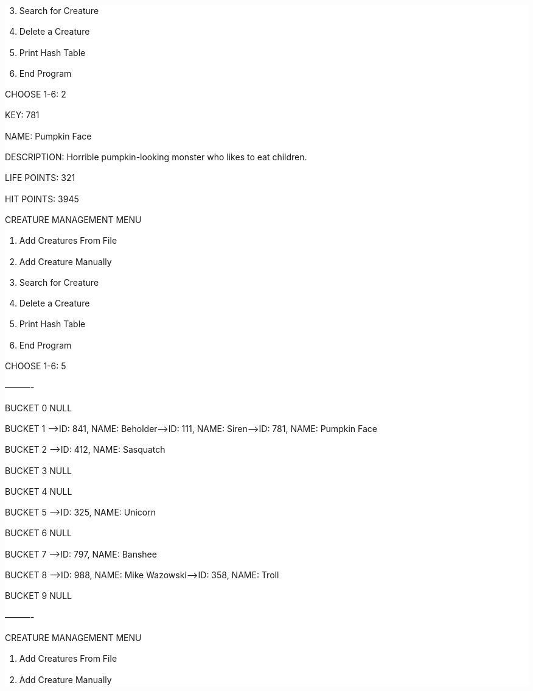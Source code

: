 3. Search for Creature

4. Delete a Creature

5. Print Hash Table

6. End Program

CHOOSE 1-6: 2

KEY: 781

NAME: Pumpkin Face

DESCRIPTION: Horrible pumpkin-looking monster who likes to eat children.

LIFE POINTS: 321

HIT POINTS: 3945

CREATURE MANAGEMENT MENU

1. Add Creatures From File

2. Add Creature Manually

3. Search for Creature

4. Delete a Creature

5. Print Hash Table

6. End Program

CHOOSE 1-6: 5

———-

BUCKET 0 NULL

BUCKET 1 —->ID: 841, NAME: Beholder—->ID: 111, NAME: Siren—->ID: 781, NAME: Pumpkin Face

BUCKET 2 —->ID: 412, NAME: Sasquatch

BUCKET 3 NULL

BUCKET 4 NULL

BUCKET 5 —->ID: 325, NAME: Unicorn

BUCKET 6 NULL

BUCKET 7 —->ID: 797, NAME: Banshee

BUCKET 8 —->ID: 988, NAME: Mike Wazowski—->ID: 358, NAME: Troll

BUCKET 9 NULL

———-

CREATURE MANAGEMENT MENU

1. Add Creatures From File

2. Add Creature Manually
